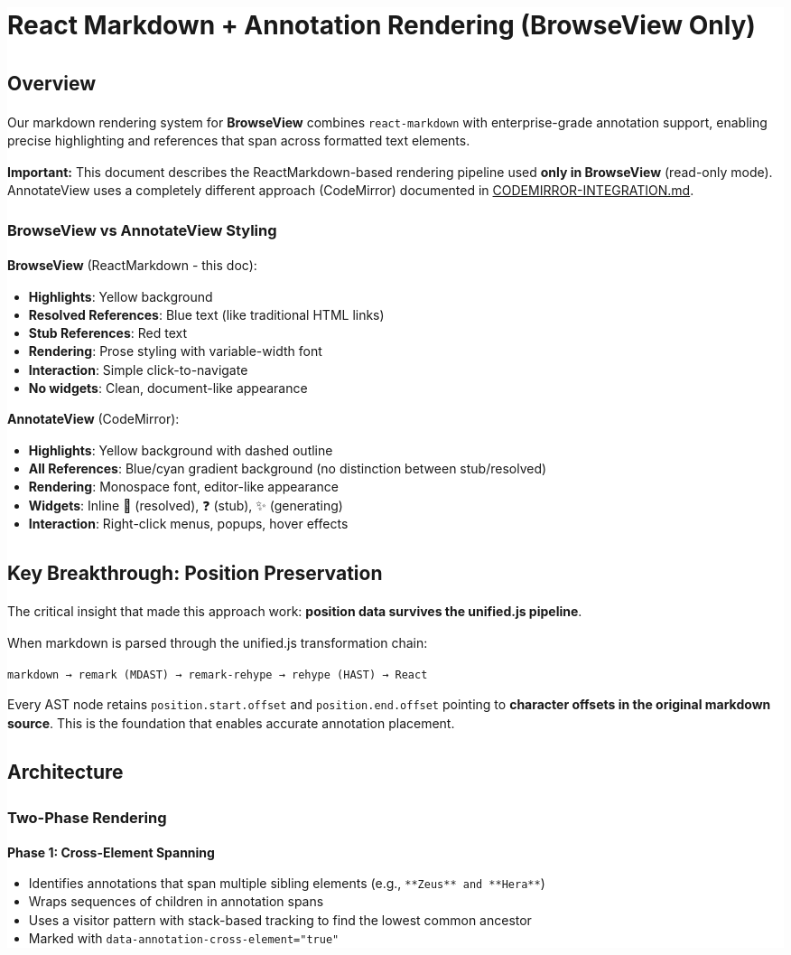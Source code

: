 # React Markdown + Annotation Rendering (BrowseView Only)

## Overview

Our markdown rendering system for **BrowseView** combines `react-markdown` with enterprise-grade annotation support, enabling precise highlighting and references that span across formatted text elements.

**Important:** This document describes the ReactMarkdown-based rendering pipeline used **only in BrowseView** (read-only mode). AnnotateView uses a completely different approach (CodeMirror) documented in [CODEMIRROR-INTEGRATION.md](./CODEMIRROR-INTEGRATION.md).

### BrowseView vs AnnotateView Styling

**BrowseView** (ReactMarkdown - this doc):
- **Highlights**: Yellow background
- **Resolved References**: Blue text (like traditional HTML links)
- **Stub References**: Red text
- **Rendering**: Prose styling with variable-width font
- **Interaction**: Simple click-to-navigate
- **No widgets**: Clean, document-like appearance

**AnnotateView** (CodeMirror):
- **Highlights**: Yellow background with dashed outline
- **All References**: Blue/cyan gradient background (no distinction between stub/resolved)
- **Rendering**: Monospace font, editor-like appearance
- **Widgets**: Inline 🔗 (resolved), ❓ (stub), ✨ (generating)
- **Interaction**: Right-click menus, popups, hover effects

## Key Breakthrough: Position Preservation

The critical insight that made this approach work: **position data survives the unified.js pipeline**.

When markdown is parsed through the unified.js transformation chain:
```
markdown → remark (MDAST) → remark-rehype → rehype (HAST) → React
```

Every AST node retains `position.start.offset` and `position.end.offset` pointing to **character offsets in the original markdown source**. This is the foundation that enables accurate annotation placement.

## Architecture

### Two-Phase Rendering

**Phase 1: Cross-Element Spanning**
- Identifies annotations that span multiple sibling elements (e.g., `**Zeus** and **Hera**`)
- Wraps sequences of children in annotation spans
- Uses a visitor pattern with stack-based tracking to find the lowest common ancestor
- Marked with `data-annotation-cross-element="true"`
